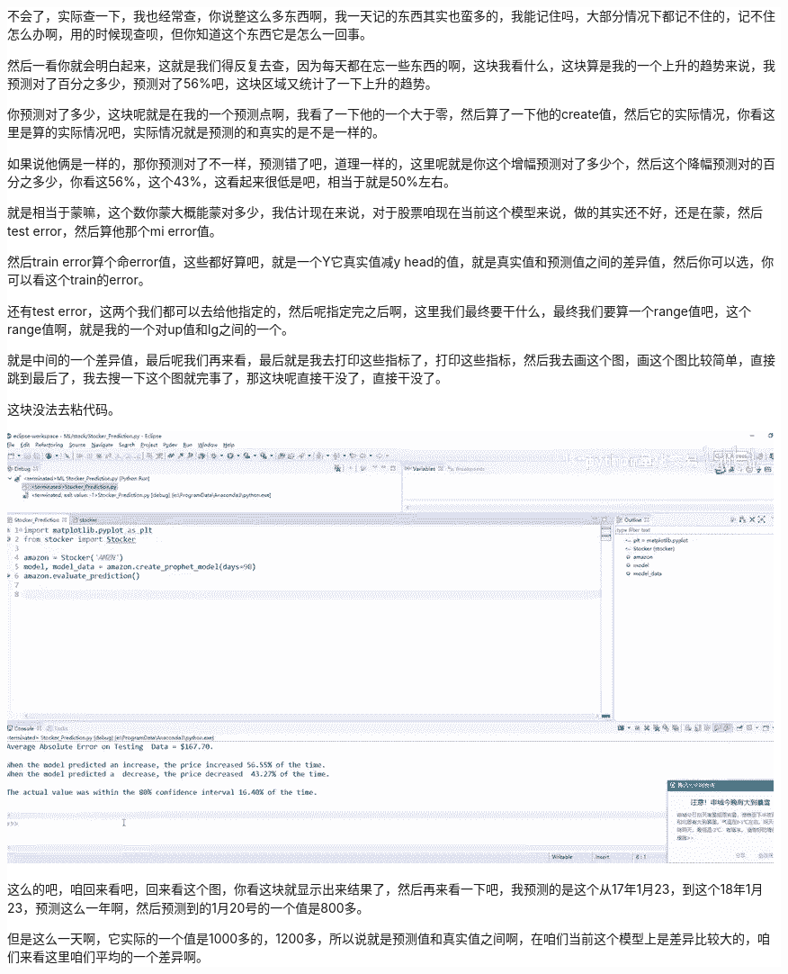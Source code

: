 不会了，实际查一下，我也经常查，你说整这么多东西啊，我一天记的东西其实也蛮多的，我能记住吗，大部分情况下都记不住的，记不住怎么办啊，用的时候现查呗，但你知道这个东西它是怎么一回事。

然后一看你就会明白起来，这就是我们得反复去查，因为每天都在忘一些东西的啊，这块我看什么，这块算是我的一个上升的趋势来说，我预测对了百分之多少，预测对了56%吧，这块区域又统计了一下上升的趋势。

你预测对了多少，这块呢就是在我的一个预测点啊，我看了一下他的一个大于零，然后算了一下他的create值，然后它的实际情况，你看这里是算的实际情况吧，实际情况就是预测的和真实的是不是一样的。

如果说他俩是一样的，那你预测对了不一样，预测错了吧，道理一样的，这里呢就是你这个增幅预测对了多少个，然后这个降幅预测对的百分之多少，你看这56%，这个43%，这看起来很低是吧，相当于就是50%左右。

就是相当于蒙嘛，这个数你蒙大概能蒙对多少，我估计现在来说，对于股票咱现在当前这个模型来说，做的其实还不好，还是在蒙，然后test error，然后算他那个mi error值。

然后train error算个命error值，这些都好算吧，就是一个Y它真实值减y head的值，就是真实值和预测值之间的差异值，然后你可以选，你可以看这个train的error。

还有test error，这两个我们都可以去给他指定的，然后呢指定完之后啊，这里我们最终要干什么，最终我们要算一个range值吧，这个range值啊，就是我的一个对up值和lg之间的一个。

就是中间的一个差异值，最后呢我们再来看，最后就是我去打印这些指标了，打印这些指标，然后我去画这个图，画这个图比较简单，直接跳到最后了，我去搜一下这个图就完事了，那这块呢直接干没了，直接干没了。

这块没法去粘代码。

![](img/61cd51b832abecf95d90d12c08c3df1b_49.png)

这么的吧，咱回来看吧，回来看这个图，你看这块就显示出来结果了，然后再来看一下吧，我预测的是这个从17年1月23，到这个18年1月23，预测这么一年啊，然后预测到的1月20号的一个值是800多。

但是这么一天啊，它实际的一个值是1000多的，1200多，所以说就是预测值和真实值之间啊，在咱们当前这个模型上是差异比较大的，咱们来看这里咱们平均的一个差异啊。


